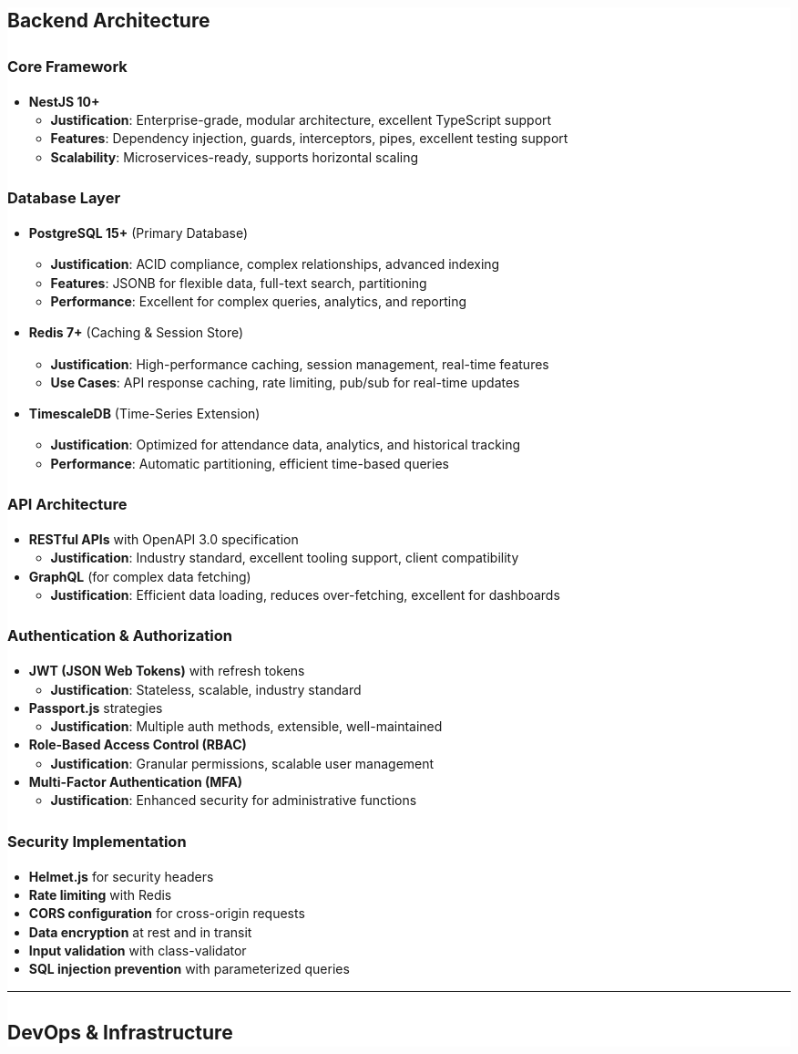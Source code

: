 ## Backend Architecture

### Core Framework
- **NestJS 10+**
  - **Justification**: Enterprise-grade, modular architecture, excellent TypeScript support
  - **Features**: Dependency injection, guards, interceptors, pipes, excellent testing support
  - **Scalability**: Microservices-ready, supports horizontal scaling

### Database Layer
- **PostgreSQL 15+** (Primary Database)
  - **Justification**: ACID compliance, complex relationships, advanced indexing
  - **Features**: JSONB for flexible data, full-text search, partitioning
  - **Performance**: Excellent for complex queries, analytics, and reporting

- **Redis 7+** (Caching & Session Store)
  - **Justification**: High-performance caching, session management, real-time features
  - **Use Cases**: API response caching, rate limiting, pub/sub for real-time updates

- **TimescaleDB** (Time-Series Extension)
  - **Justification**: Optimized for attendance data, analytics, and historical tracking
  - **Performance**: Automatic partitioning, efficient time-based queries

### API Architecture
- **RESTful APIs** with OpenAPI 3.0 specification
  - **Justification**: Industry standard, excellent tooling support, client compatibility
- **GraphQL** (for complex data fetching)
  - **Justification**: Efficient data loading, reduces over-fetching, excellent for dashboards

### Authentication & Authorization
- **JWT (JSON Web Tokens)** with refresh tokens
  - **Justification**: Stateless, scalable, industry standard
- **Passport.js** strategies
  - **Justification**: Multiple auth methods, extensible, well-maintained
- **Role-Based Access Control (RBAC)**
  - **Justification**: Granular permissions, scalable user management
- **Multi-Factor Authentication (MFA)**
  - **Justification**: Enhanced security for administrative functions

### Security Implementation
- **Helmet.js** for security headers
- **Rate limiting** with Redis
- **CORS configuration** for cross-origin requests
- **Data encryption** at rest and in transit
- **Input validation** with class-validator
- **SQL injection prevention** with parameterized queries

---

## DevOps & Infrastructure
